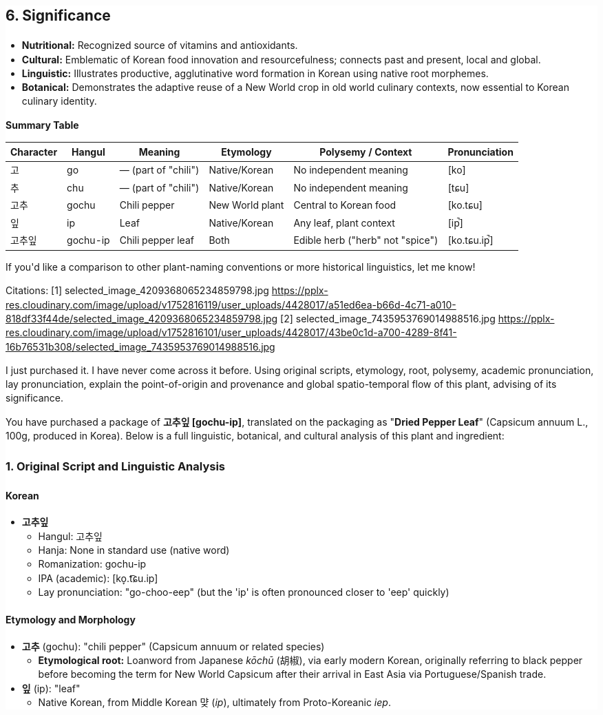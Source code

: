 ## 6. Significance

- **Nutritional:** Recognized source of vitamins and antioxidants.
- **Cultural:** Emblematic of Korean food innovation and resourcefulness; connects past and present, local and global.
- **Linguistic:** Illustrates productive, agglutinative word formation in Korean using native root morphemes.
- **Botanical:** Demonstrates the adaptive reuse of a New World crop in old world culinary contexts, now essential to Korean culinary identity.

**Summary Table**

| Character | Hangul | Meaning         | Etymology      | Polysemy / Context       | Pronunciation  |
|-----------|--------|-----------------|----------------|--------------------------|----------------|
| 고        | go     | — (part of "chili")  | Native/Korean   | No independent meaning   | [ko]           |
| 추        | chu    | — (part of "chili")  | Native/Korean   | No independent meaning   | [tɕu]          |
| 고추     | gochu  | Chili pepper    | New World plant| Central to Korean food   | [ko.tɕu]       |
| 잎        | ip     | Leaf            | Native/Korean   | Any leaf, plant context  | [ip̚]           |
| 고추잎   | gochu-ip | Chili pepper leaf | Both           | Edible herb ("herb" not "spice") | [ko.tɕu.ip̚] |

If you'd like a comparison to other plant-naming conventions or more historical linguistics, let me know!

Citations:
[1] selected_image_4209368065234859798.jpg https://pplx-res.cloudinary.com/image/upload/v1752816119/user_uploads/4428017/a51ed6ea-b66d-4c71-a010-818df33f44de/selected_image_4209368065234859798.jpg
[2] selected_image_7435953769014988516.jpg https://pplx-res.cloudinary.com/image/upload/v1752816101/user_uploads/4428017/43be0c1d-a700-4289-8f41-16b76531b308/selected_image_7435953769014988516.jpg



I just purchased it. I have never come across it before. Using original scripts, etymology, root, polysemy, academic pronunciation, lay pronunciation, explain the point-of-origin and provenance and global spatio-temporal flow of this plant, advising of its significance.

You have purchased a package of **고추잎 \[gochu-ip]**, translated on the packaging as "**Dried Pepper Leaf**" (Capsicum annuum L., 100g, produced in Korea). Below is a full linguistic, botanical, and cultural analysis of this plant and ingredient:

### 1. Original Script and Linguistic Analysis

#### **Korean**
- **고추잎**  
  - Hangul: 고추잎  
  - Hanja: None in standard use (native word)  
  - Romanization: gochu-ip  
  - IPA (academic): \[ko̞.t͡ɕu.ip]
  - Lay pronunciation: "go-choo-eep" (but the 'ip' is often pronounced closer to 'eep' quickly)

#### **Etymology and Morphology**
- **고추** (gochu): "chili pepper" (Capsicum annuum or related species)
  - **Etymological root:** Loanword from Japanese *kōchū* (胡椒), via early modern Korean, originally referring to black pepper before becoming the term for New World Capsicum after their arrival in East Asia via Portuguese/Spanish trade.
- **잎** (ip): "leaf"
  - Native Korean, from Middle Korean 먖 (*ip*), ultimately from Proto-Koreanic *iep*.
